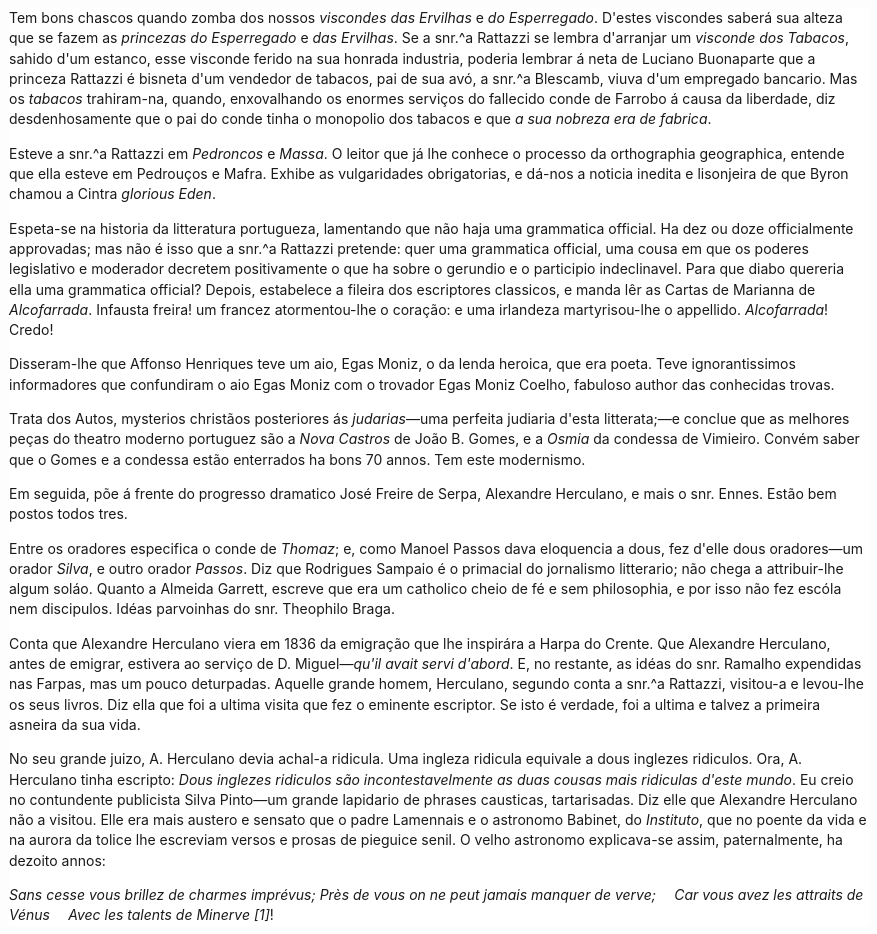 Tem bons chascos quando zomba dos nossos *viscondes das Ervilhas* e *do Esperregado*. D'estes viscondes saberá sua alteza que se fazem as *princezas do Esperregado* e *das Ervilhas*. Se a snr.^a Rattazzi se lembra d'arranjar um *visconde dos Tabacos*, sahido d'um estanco, esse visconde ferido na sua honrada industria, poderia lembrar á neta de Luciano Buonaparte que a princeza Rattazzi é bisneta d'um vendedor de tabacos, pai de sua avó, a snr.^a Blescamb, viuva d'um empregado bancario. Mas os *tabacos* trahiram-na, quando, enxovalhando os enormes serviços do fallecido conde de Farrobo á causa da liberdade, diz desdenhosamente que o pai do conde tinha o monopolio dos tabacos e que *a sua nobreza era de fabrica*.

Esteve a snr.^a Rattazzi em *Pedroncos* e *Massa*. O leitor que já lhe conhece o processo da orthographia geographica, entende que ella esteve em Pedrouços e Mafra. Exhibe as vulgaridades obrigatorias, e dá-nos a noticia inedita e lisonjeira de que Byron chamou a Cintra *glorious Eden*.

Espeta-se na historia da litteratura portugueza, lamentando que não haja uma grammatica official. Ha dez ou doze officialmente approvadas; mas não é isso que a snr.^a Rattazzi pretende: quer uma grammatica official, uma cousa em que os poderes legislativo e moderador decretem positivamente o que ha sobre o gerundio e o participio indeclinavel. Para que diabo quereria ella uma grammatica official? Depois, estabelece a fileira dos escriptores classicos, e manda lêr as Cartas de Marianna de *Alcofarrada*. Infausta freira! um francez atormentou-lhe o coração: e uma irlandeza martyrisou-lhe o appellido. *Alcofarrada*! Credo!

Disseram-lhe que Affonso Henriques teve um aio, Egas Moniz, o da lenda heroica, que era poeta. Teve ignorantissimos informadores que confundiram o aio Egas Moniz com o trovador Egas Moniz Coelho, fabuloso author das conhecidas trovas.

Trata dos Autos, mysterios christãos posteriores ás *judarias*—uma perfeita judiaria d'esta litterata;—e conclue que as melhores peças do theatro moderno portuguez são a *Nova Castros* de João B. Gomes, e a *Osmia* da condessa de Vimieiro. Convém saber que o Gomes e a condessa estão enterrados ha bons 70 annos. Tem este modernismo.

Em seguida, põe á frente do progresso dramatico José Freire de Serpa,
Alexandre Herculano, e mais o snr. Ennes. Estão bem postos todos tres.

Entre os oradores especifica o conde de *Thomaz*; e, como Manoel Passos dava eloquencia a dous, fez d'elle dous oradores—um orador *Silva*, e outro orador *Passos*. Diz que Rodrigues Sampaio é o primacial do jornalismo litterario; não chega a attribuir-lhe algum soláo. Quanto a Almeida Garrett, escreve que era um catholico cheio de fé e sem philosophia, e por isso não fez escóla nem discipulos. Idéas parvoinhas do snr. Theophilo Braga.

Conta que Alexandre Herculano viera em 1836 da emigração que lhe inspirára a Harpa do Crente. Que Alexandre Herculano, antes de emigrar, estivera ao serviço de D. Miguel—*qu'il avait servi d'abord*. E, no restante, as idéas do snr. Ramalho expendidas nas Farpas, mas um pouco deturpadas. Aquelle grande homem, Herculano, segundo conta a snr.^a Rattazzi, visitou-a e levou-lhe os seus livros. Diz ella que foi a ultima visita que fez o eminente escriptor. Se isto é verdade, foi a ultima e talvez a primeira asneira da sua vida.

No seu grande juizo, A. Herculano devia achal-a ridicula. Uma ingleza ridicula equivale a dous inglezes ridiculos. Ora, A. Herculano tinha escripto: *Dous inglezes ridiculos são incontestavelmente as duas cousas mais ridiculas d'este mundo*. Eu creio no contundente publicista Silva Pinto—um grande lapidario de phrases causticas, tartarisadas. Diz elle que Alexandre Herculano não a visitou. Elle era mais austero e sensato que o padre Lamennais e o astronomo Babinet, do *Instituto*, que no poente da vida e na aurora da tolice lhe escreviam versos e prosas de pieguice senil. O velho astronomo explicava-se assim, paternalmente, ha dezoito annos:

*Sans cesse vous brillez de charmes imprévus;
Près de vous on ne peut jamais manquer de verve;
`  `Car vous avez les attraits de Vénus
`  `Avec les talents de Minerve [1]*!
